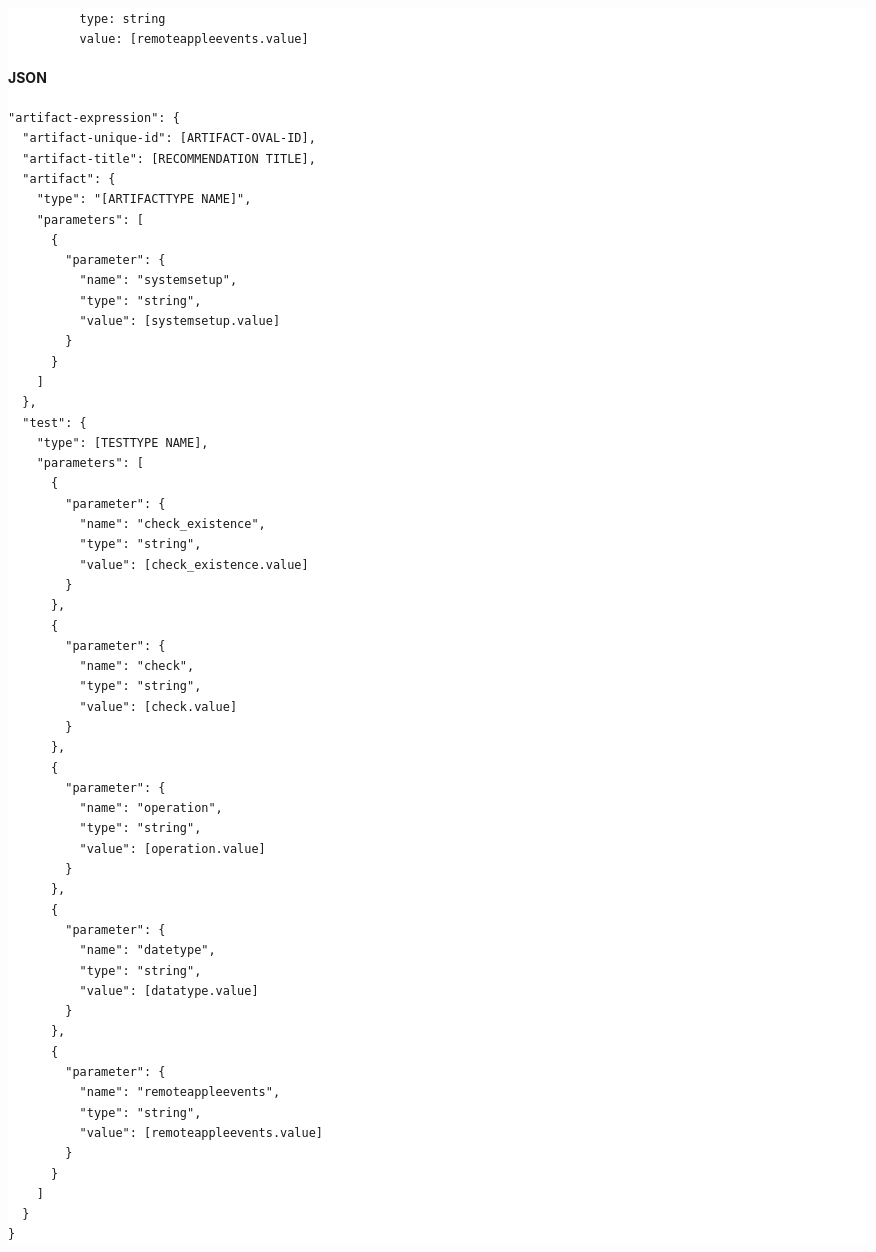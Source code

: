 ```
          type: string
          value: [remoteappleevents.value]      
```

#### JSON

```
"artifact-expression": {
  "artifact-unique-id": [ARTIFACT-OVAL-ID],
  "artifact-title": [RECOMMENDATION TITLE],
  "artifact": {
    "type": "[ARTIFACTTYPE NAME]",
    "parameters": [
      {
        "parameter": {
          "name": "systemsetup",
          "type": "string",
          "value": [systemsetup.value]
        }
      }
    ]
  },
  "test": {
    "type": [TESTTYPE NAME],
    "parameters": [
      {
        "parameter": {
          "name": "check_existence",
          "type": "string",
          "value": [check_existence.value]
        }
      },
      {
        "parameter": {
          "name": "check",
          "type": "string",
          "value": [check.value]
        }
      },
      {
        "parameter": {
          "name": "operation",
          "type": "string",
          "value": [operation.value]
        }
      },
      {
        "parameter": {
          "name": "datetype",
          "type": "string",
          "value": [datatype.value]
        }
      },
      {
        "parameter": {
          "name": "remoteappleevents",
          "type": "string",
          "value": [remoteappleevents.value]
        }
      }
    ]
  }
}
```